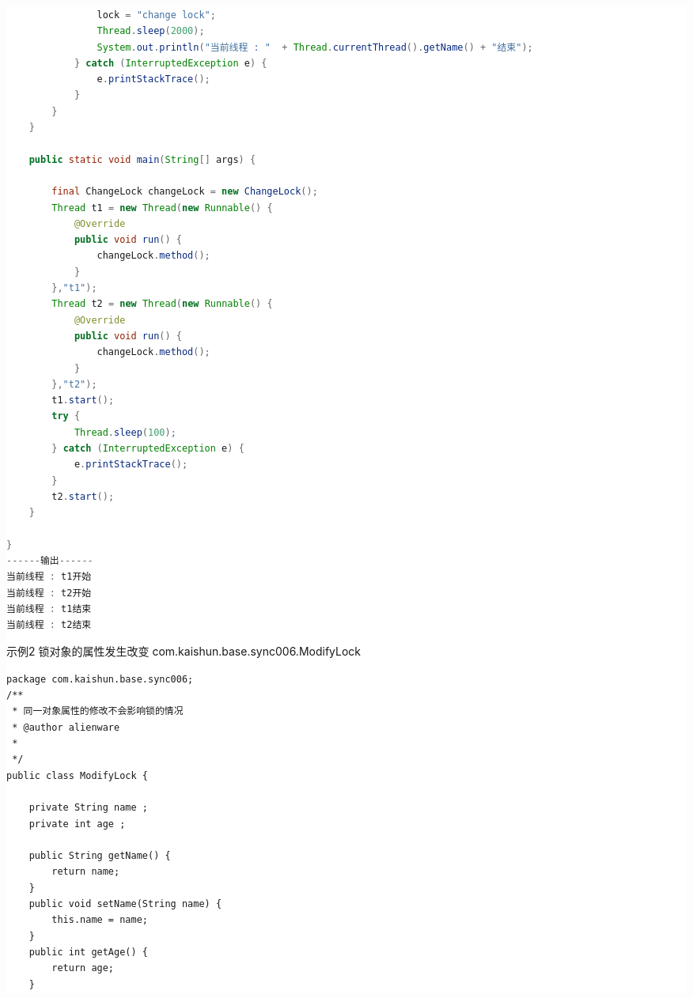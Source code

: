 ```java
				lock = "change lock";
				Thread.sleep(2000);
				System.out.println("当前线程 : "  + Thread.currentThread().getName() + "结束");
			} catch (InterruptedException e) {
				e.printStackTrace();
			}
		}
	}
	
	public static void main(String[] args) {
	
		final ChangeLock changeLock = new ChangeLock();
		Thread t1 = new Thread(new Runnable() {
			@Override
			public void run() {
				changeLock.method();
			}
		},"t1");
		Thread t2 = new Thread(new Runnable() {
			@Override
			public void run() {
				changeLock.method();
			}
		},"t2");
		t1.start();
		try {
			Thread.sleep(100);
		} catch (InterruptedException e) {
			e.printStackTrace();
		}
		t2.start();
	}
	
}
------输出------
当前线程 : t1开始
当前线程 : t2开始
当前线程 : t1结束
当前线程 : t2结束

```
示例2 锁对象的属性发生改变 com.kaishun.base.sync006.ModifyLock  
```
package com.kaishun.base.sync006;
/**
 * 同一对象属性的修改不会影响锁的情况
 * @author alienware
 *
 */
public class ModifyLock {
	
	private String name ;
	private int age ;
	
	public String getName() {
		return name;
	}
	public void setName(String name) {
		this.name = name;
	}
	public int getAge() {
		return age;
	}
```